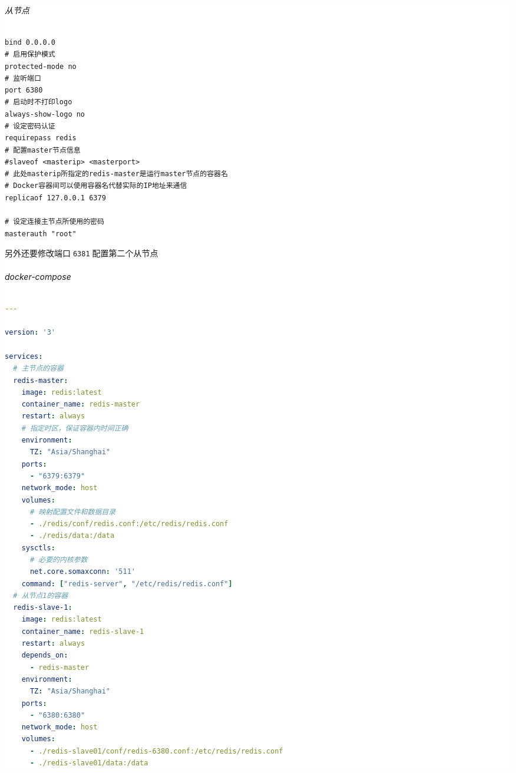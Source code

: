 ###### 从节点

```properties
bind 0.0.0.0
# 启用保护模式
protected-mode no
# 监听端口
port 6380
# 启动时不打印logo
always-show-logo no
# 设定密码认证
requirepass redis
# 配置master节点信息
#slaveof <masterip> <masterport>
# 此处masterip所指定的redis-master是运行master节点的容器名
# Docker容器间可以使用容器名代替实际的IP地址来通信
replicaof 127.0.0.1 6379

# 设定连接主节点所使用的密码
masterauth "root"
```

另外还要修改端口 `6381` 配置第二个从节点

###### docker-compose

```yml
---

version: '3'

services:
  # 主节点的容器
  redis-master:
    image: redis:latest
    container_name: redis-master
    restart: always
    # 指定时区，保证容器内时间正确
    environment:
      TZ: "Asia/Shanghai"
    ports:
      - "6379:6379"
    network_mode: host
    volumes:
      # 映射配置文件和数据目录
      - ./redis/conf/redis.conf:/etc/redis/redis.conf
      - ./redis/data:/data
    sysctls:
      # 必要的内核参数
      net.core.somaxconn: '511'
    command: ["redis-server", "/etc/redis/redis.conf"]
  # 从节点1的容器
  redis-slave-1:
    image: redis:latest
    container_name: redis-slave-1
    restart: always
    depends_on:
      - redis-master
    environment:
      TZ: "Asia/Shanghai"
    ports:
      - "6380:6380"
    network_mode: host
    volumes:
      - ./redis-slave01/conf/redis-6380.conf:/etc/redis/redis.conf
      - ./redis-slave01/data:/data
```